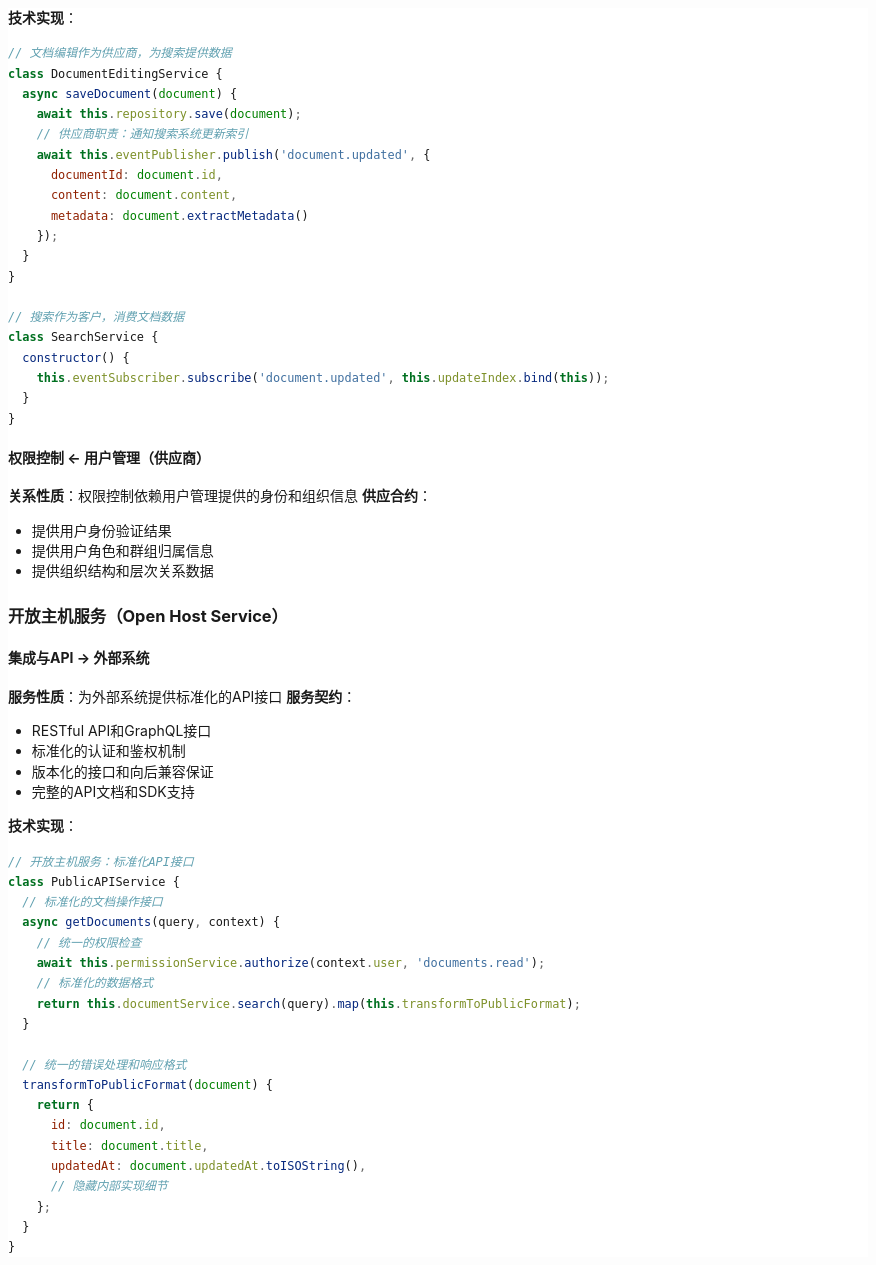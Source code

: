 **技术实现**：
```javascript
// 文档编辑作为供应商，为搜索提供数据
class DocumentEditingService {
  async saveDocument(document) {
    await this.repository.save(document);
    // 供应商职责：通知搜索系统更新索引
    await this.eventPublisher.publish('document.updated', {
      documentId: document.id,
      content: document.content,
      metadata: document.extractMetadata()
    });
  }
}

// 搜索作为客户，消费文档数据
class SearchService {
  constructor() {
    this.eventSubscriber.subscribe('document.updated', this.updateIndex.bind(this));
  }
}
```

#### 权限控制 ← 用户管理（供应商）
**关系性质**：权限控制依赖用户管理提供的身份和组织信息
**供应合约**：
- 提供用户身份验证结果
- 提供用户角色和群组归属信息
- 提供组织结构和层次关系数据

### 开放主机服务（Open Host Service）

#### 集成与API → 外部系统
**服务性质**：为外部系统提供标准化的API接口
**服务契约**：
- RESTful API和GraphQL接口
- 标准化的认证和鉴权机制
- 版本化的接口和向后兼容保证
- 完整的API文档和SDK支持

**技术实现**：
```javascript
// 开放主机服务：标准化API接口
class PublicAPIService {
  // 标准化的文档操作接口
  async getDocuments(query, context) {
    // 统一的权限检查
    await this.permissionService.authorize(context.user, 'documents.read');
    // 标准化的数据格式
    return this.documentService.search(query).map(this.transformToPublicFormat);
  }
  
  // 统一的错误处理和响应格式
  transformToPublicFormat(document) {
    return {
      id: document.id,
      title: document.title,
      updatedAt: document.updatedAt.toISOString(),
      // 隐藏内部实现细节
    };
  }
}
```
